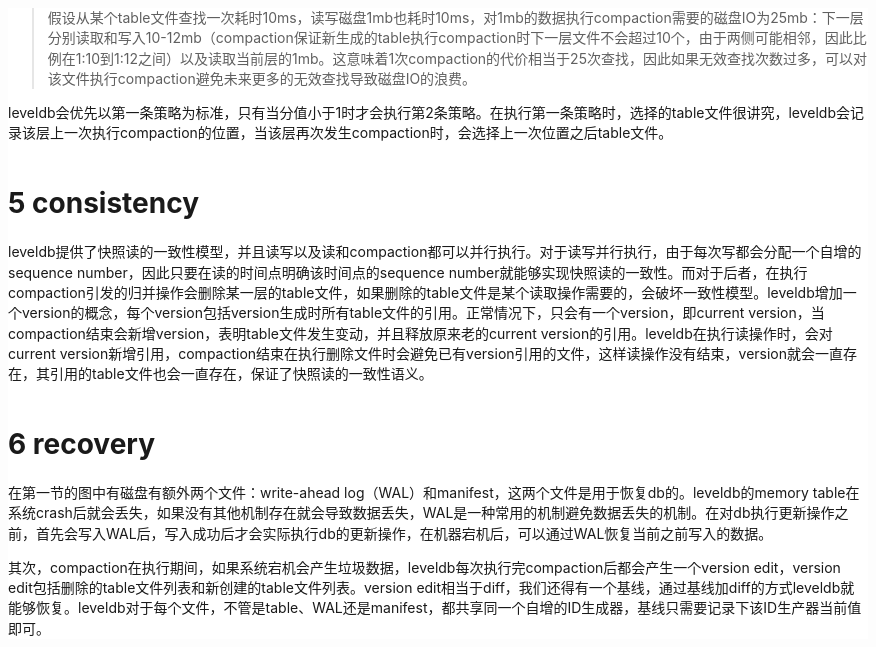 > 假设从某个table文件查找一次耗时10ms，读写磁盘1mb也耗时10ms，对1mb的数据执行compaction需要的磁盘IO为25mb：下一层分别读取和写入10-12mb（compaction保证新生成的table执行compaction时下一层文件不会超过10个，由于两侧可能相邻，因此比例在1:10到1:12之间）以及读取当前层的1mb。这意味着1次compaction的代价相当于25次查找，因此如果无效查找次数过多，可以对该文件执行compaction避免未来更多的无效查找导致磁盘IO的浪费。

leveldb会优先以第一条策略为标准，只有当分值小于1时才会执行第2条策略。在执行第一条策略时，选择的table文件很讲究，leveldb会记录该层上一次执行compaction的位置，当该层再次发生compaction时，会选择上一次位置之后table文件。

# 5 consistency
leveldb提供了快照读的一致性模型，并且读写以及读和compaction都可以并行执行。对于读写并行执行，由于每次写都会分配一个自增的sequence number，因此只要在读的时间点明确该时间点的sequence number就能够实现快照读的一致性。而对于后者，在执行compaction引发的归并操作会删除某一层的table文件，如果删除的table文件是某个读取操作需要的，会破坏一致性模型。leveldb增加一个version的概念，每个version包括version生成时所有table文件的引用。正常情况下，只会有一个version，即current version，当compaction结束会新增version，表明table文件发生变动，并且释放原来老的current version的引用。leveldb在执行读操作时，会对current version新增引用，compaction结束在执行删除文件时会避免已有version引用的文件，这样读操作没有结束，version就会一直存在，其引用的table文件也会一直存在，保证了快照读的一致性语义。

# 6 recovery
在第一节的图中有磁盘有额外两个文件：write-ahead log（WAL）和manifest，这两个文件是用于恢复db的。leveldb的memory table在系统crash后就会丢失，如果没有其他机制存在就会导致数据丢失，WAL是一种常用的机制避免数据丢失的机制。在对db执行更新操作之前，首先会写入WAL后，写入成功后才会实际执行db的更新操作，在机器宕机后，可以通过WAL恢复当前之前写入的数据。

其次，compaction在执行期间，如果系统宕机会产生垃圾数据，leveldb每次执行完compaction后都会产生一个version edit，version edit包括删除的table文件列表和新创建的table文件列表。version edit相当于diff，我们还得有一个基线，通过基线加diff的方式leveldb就能够恢复。leveldb对于每个文件，不管是table、WAL还是manifest，都共享同一个自增的ID生成器，基线只需要记录下该ID生产器当前值即可。
